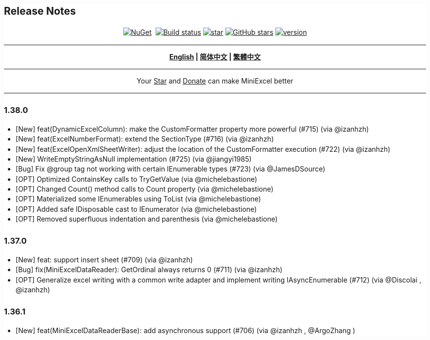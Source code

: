 ## Release  Notes

<div align="center">
<p><a href="https://www.nuget.org/packages/MiniExcel"><img src="https://img.shields.io/nuget/v/MiniExcel.svg" alt="NuGet"></a>  <a href="https://www.nuget.org/packages/MiniExcel"><img src="https://img.shields.io/nuget/dt/MiniExcel.svg" alt=""></a>  
<a href="https://ci.appveyor.com/project/shps951023/miniexcel/branch/master"><img src="https://ci.appveyor.com/api/projects/status/b2vustrwsuqx45f4/branch/master?svg=true" alt="Build status"></a>
<a href="https://gitee.com/dotnetchina/MiniExcel"><img src="https://gitee.com/dotnetchina/MiniExcel/badge/star.svg" alt="star"></a> <a href="https://github.com/shps951023/MiniExcel" rel="nofollow"><img src="https://img.shields.io/github/stars/shps951023/MiniExcel?logo=github" alt="GitHub stars"></a> 
<a href="https://www.nuget.org/packages/MiniExcel"><img src="https://img.shields.io/badge/.NET-%3E%3D%204.5-red.svg" alt="version"></a>
</p>
</div>

---

<div align="center">
<p><strong><a href="README.md">English</a> | <a href="README.zh-CN.md">简体中文</a> | <a href="README.zh-Hant.md">繁體中文</a></strong></p>
</div>

---

<div align="center">
 Your <a href="https://github.com/shps951023/MiniExcel">Star</a> and <a href="https://miniexcel.github.io">Donate</a> can make MiniExcel better 
</div>

---


### 1.38.0
- [New] feat(DynamicExcelColumn): make the CustomFormatter property more powerful (#715) (via @izanhzh)
- [New] feat(ExcelNumberFormat): extend the SectionType (#716) (via @izanhzh)
- [New] feat(ExcelOpenXmlSheetWriter): adjust the location of the CustomFormatter execution (#722) (via @izanhzh)
- [New] WriteEmptyStringAsNull implementation (#725) (via @jiangyi1985)
- [Bug] Fix @group tag not working with certain IEnumerable types (#723) (via @JamesDSource)
- [OPT] Optimized ContainsKey calls to TryGetValue (via @michelebastione) 
- [OPT] Changed Count() method calls to Count property (via @michelebastione) 
- [OPT] Materialized some IEnumerables using ToList (via @michelebastione) 
- [OPT] Added safe IDisposable cast to IEnumerator (via @michelebastione) 
- [OPT] Removed superfluous indentation and parenthesis (via @michelebastione) 

### 1.37.0
- [New] feat: support insert sheet (#709) (via @izanhzh)
- [Bug] fix(MiniExcelDataReader): GetOrdinal always returns 0 (#711) (via @izanhzh)
- [OPT] Generalize excel writing with a common write adapter and implement writing IAsyncEnumerable (#712) (via @Discolai , @izanhzh)

### 1.36.1
- [New] feat(MiniExcelDataReaderBase): add asynchronous support (#706) (via @izanhzh , @ArgoZhang )
